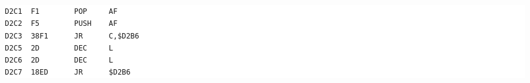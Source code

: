 ```
D2C1  F1        POP     AF
D2C2  F5        PUSH    AF
D2C3  38F1      JR      C,$D2B6
D2C5  2D        DEC     L
D2C6  2D        DEC     L
D2C7  18ED      JR      $D2B6
```
